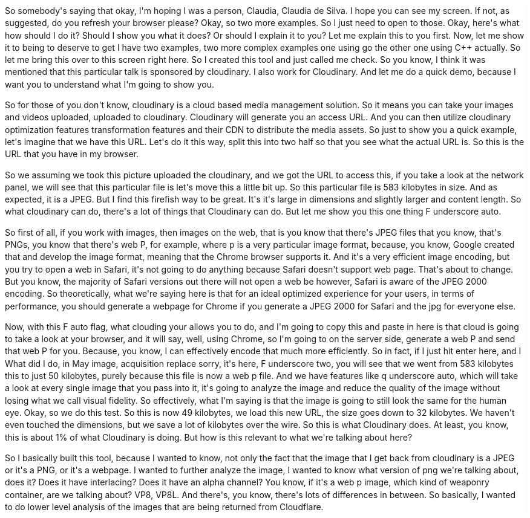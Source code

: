 So somebody's saying that okay, I'm hoping I was a person, Claudia, Claudia de Silva. I hope you can see my screen. If not, as suggested, do you refresh your browser please? Okay, so two more examples. So I just need to open to those. Okay, here's what how should I do it? Should I show you what it does? Or should I explain it to you? Let me explain this to you first. Now, let me show it to being to deserve to get I have two examples, two more complex examples one using go the other one using C++ actually. So let me bring this over to this screen right here. So I created this tool and just called me check. So you know, I think it was mentioned that this particular talk is sponsored by cloudinary. I also work for Cloudinary. And let me do a quick demo, because I want you to understand what I'm going to show you. 

So for those of you don't know, cloudinary is a cloud based media management solution. So it means you can take your images and videos uploaded, uploaded to cloudinary. Cloudinary will generate you an access URL. And you can then utilize cloudinary optimization features transformation features and their CDN to distribute the media assets. So just to show you a quick example, let's imagine that we have this URL. Let's do it this way, split this into two half so that you see what the actual URL is. So this is the URL that you have in my browser. 

So we assuming we took this picture uploaded the cloudinary, and we got the URL to access this, if you take a look at the network panel, we will see that this particular file is let's move this a little bit up. So this particular file is 583 kilobytes in size. And as expected, it is a JPEG. But I find this firefish way to be great. It's it's large in dimensions and slightly larger and content length. So what cloudinary can do, there's a lot of things that Cloudinary can do. But let me show you this one thing F underscore auto.

 So first of all, if you work with images, then images on the web, that is you know that there's JPEG files that you know, that's PNGs, you know that there's web P, for example, where p is a very particular image format, because, you know, Google created that and develop the image format, meaning that the Chrome browser supports it. And it's a very efficient image encoding, but you try to open a web in Safari, it's not going to do anything because Safari doesn't support web page. That's about to change. But you know, the majority of Safari versions out there will not open a web be however, Safari is aware of the JPEG 2000 encoding. So theoretically, what we're saying here is that for an ideal optimized experience for your users, in terms of performance, you should generate a webpage for Chrome if you generate a JPEG 2000 for Safari and the jpg for everyone else. 

Now, with this F auto flag, what clouding your allows you to do, and I'm going to copy this and paste in here is that cloud is going to take a look at your browser, and it will say, well, using Chrome, so I'm going to on the server side, generate a web P and send that web P for you. Because, you know, I can effectively encode that much more efficiently. So in fact, if I just hit enter here, and I What did I do, in May image, acquisition replace sorry, it's here, F underscore two, you will see that we went from 583 kilobytes this to just 50 kilobytes, purely because this file is now a web p file. And we have features like q underscore auto, which will take a look at every single image that you pass into it, it's going to analyze the image and reduce the quality of the image without losing what we call visual fidelity. So effectively, what I'm saying is that the image is going to still look the same for the human eye. Okay, so we do this test. So this is now 49 kilobytes, we load this new URL, the size goes down to 32 kilobytes. We haven't even touched the dimensions, but we save a lot of kilobytes over the wire. So this is what Cloudinary does. At least, you know, this is about 1% of what Cloudinary is doing. But how is this relevant to what we're talking about here? 

So I basically built this tool, because I wanted to know, not only the fact that the image that I get back from cloudinary is a JPEG or it's a PNG, or it's a webpage. I wanted to further analyze the image, I wanted to know what version of png we're talking about, does it? Does it have interlacing? Does it have an alpha channel? You know, if it's a web p image, which kind of weaponry container, are we talking about? VP8, VP8L. And there's, you know, there's lots of differences in between. So basically, I wanted to do lower level analysis of the images that are being returned from Cloudflare. 
